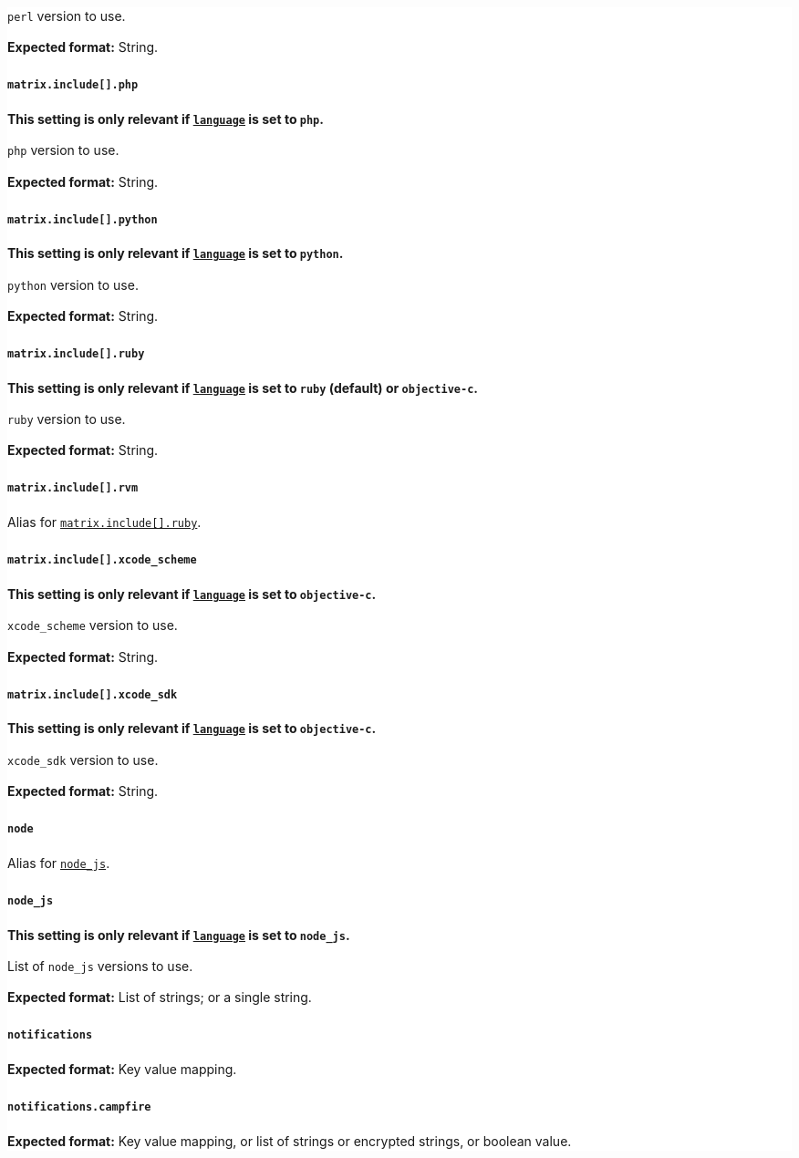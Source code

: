 `perl` version to use.

**Expected format:** String.

#### `matrix.include[].php`
**This setting is only relevant if [`language`](#language) is set to `php`.**

`php` version to use.

**Expected format:** String.

#### `matrix.include[].python`
**This setting is only relevant if [`language`](#language) is set to `python`.**

`python` version to use.

**Expected format:** String.

#### `matrix.include[].ruby`
**This setting is only relevant if [`language`](#language) is set to `ruby` (default) or `objective-c`.**

`ruby` version to use.

**Expected format:** String.

#### `matrix.include[].rvm`
Alias for [`matrix.include[].ruby`](#matrixincluderuby).

#### `matrix.include[].xcode_scheme`
**This setting is only relevant if [`language`](#language) is set to `objective-c`.**

`xcode_scheme` version to use.

**Expected format:** String.

#### `matrix.include[].xcode_sdk`
**This setting is only relevant if [`language`](#language) is set to `objective-c`.**

`xcode_sdk` version to use.

**Expected format:** String.

#### `node`
Alias for [`node_js`](#node_js).

#### `node_js`
**This setting is only relevant if [`language`](#language) is set to `node_js`.**

List of `node_js` versions to use.

**Expected format:** List of strings; or a single string.

#### `notifications`
**Expected format:** Key value mapping.

#### `notifications.campfire`
**Expected format:** Key value mapping, or list of strings or encrypted strings, or boolean value.
